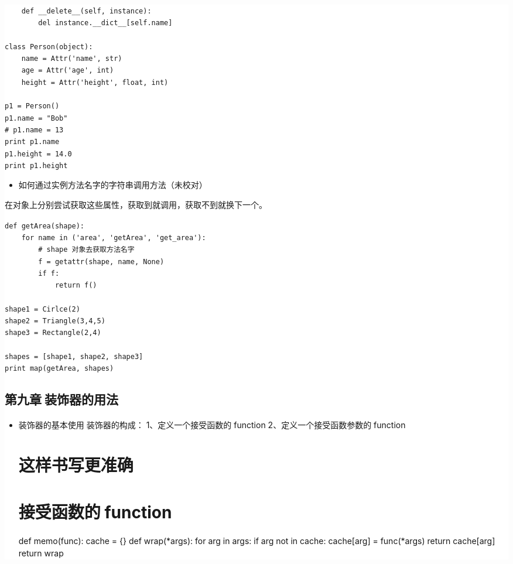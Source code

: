 	    def __delete__(self, instance):
	        del instance.__dict__[self.name]
	
	class Person(object):
	    name = Attr('name', str)
	    age = Attr('age', int)
	    height = Attr('height', float, int)
	
	p1 = Person()
	p1.name = "Bob"
	# p1.name = 13
	print p1.name
	p1.height = 14.0
	print p1.height


- 如何通过实例方法名字的字符串调用方法（未校对）

在对象上分别尝试获取这些属性，获取到就调用，获取不到就换下一个。

	def getArea(shape):
		for name in ('area', 'getArea', 'get_area'):
			# shape 对象去获取方法名字
			f = getattr(shape, name, None)
			if f:
				return f()
	
	shape1 = Cirlce(2)
	shape2 = Triangle(3,4,5)
	shape3 = Rectangle(2,4)
	
	shapes = [shape1, shape2, shape3]
	print map(getArea, shapes)

## 第九章 装饰器的用法 ##

- 装饰器的基本使用
装饰器的构成：
1、定义一个接受函数的 function
2、定义一个接受函数参数的 function


	# 这样书写更准确
	# 接受函数的 function
	def memo(func):
	    cache = {}
	    def wrap(*args):
	        for arg in args:
	            if arg not in cache:
	                cache[arg] = func(*args)
	            return cache[arg]
	    return wrap
	